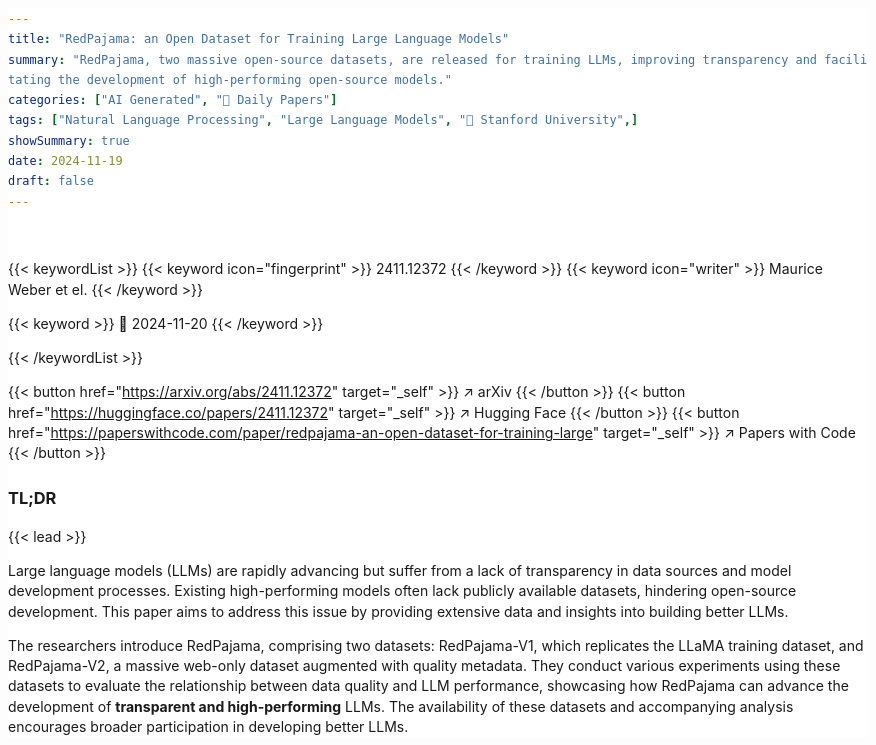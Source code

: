 ```yaml
---
title: "RedPajama: an Open Dataset for Training Large Language Models"
summary: "RedPajama, two massive open-source datasets, are released for training LLMs, improving transparency and facilitating the development of high-performing open-source models."
categories: ["AI Generated", "🤗 Daily Papers"]
tags: ["Natural Language Processing", "Large Language Models", "🏢 Stanford University",]
showSummary: true
date: 2024-11-19
draft: false
---
```


<br>

{{< keywordList >}}
{{< keyword icon="fingerprint" >}} 2411.12372 {{< /keyword >}}
{{< keyword icon="writer" >}} Maurice Weber et el. {{< /keyword >}}
 
{{< keyword >}} 🤗 2024-11-20 {{< /keyword >}}
 
{{< /keywordList >}}

{{< button href="https://arxiv.org/abs/2411.12372" target="_self" >}}
↗ arXiv
{{< /button >}}
{{< button href="https://huggingface.co/papers/2411.12372" target="_self" >}}
↗ Hugging Face
{{< /button >}}
{{< button href="https://paperswithcode.com/paper/redpajama-an-open-dataset-for-training-large" target="_self" >}}
↗ Papers with Code
{{< /button >}}



<audio controls>
    <source src="https://ai-paper-reviewer.com/2411.12372/podcast.wav" type="audio/wav">
    Your browser does not support the audio element.
</audio>


### TL;DR


{{< lead >}}

Large language models (LLMs) are rapidly advancing but suffer from a lack of transparency in data sources and model development processes. Existing high-performing models often lack publicly available datasets, hindering open-source development. This paper aims to address this issue by providing extensive data and insights into building better LLMs. 

The researchers introduce RedPajama, comprising two datasets: RedPajama-V1, which replicates the LLaMA training dataset, and RedPajama-V2, a massive web-only dataset augmented with quality metadata.  They conduct various experiments using these datasets to evaluate the relationship between data quality and LLM performance, showcasing how RedPajama can advance the development of **transparent and high-performing** LLMs.  The availability of these datasets and accompanying analysis encourages broader participation in developing better LLMs.
